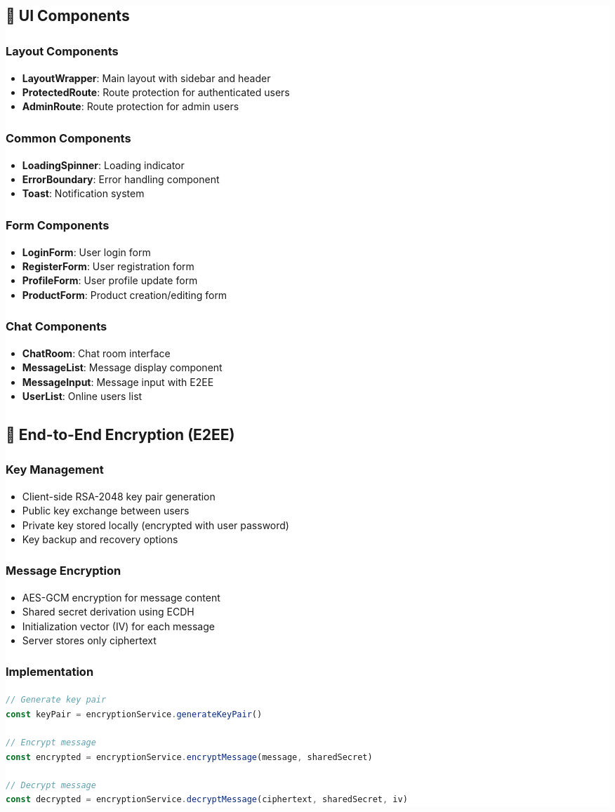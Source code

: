 ## 🎨 UI Components

### Layout Components
- **LayoutWrapper**: Main layout with sidebar and header
- **ProtectedRoute**: Route protection for authenticated users
- **AdminRoute**: Route protection for admin users

### Common Components
- **LoadingSpinner**: Loading indicator
- **ErrorBoundary**: Error handling component
- **Toast**: Notification system

### Form Components
- **LoginForm**: User login form
- **RegisterForm**: User registration form
- **ProfileForm**: User profile update form
- **ProductForm**: Product creation/editing form

### Chat Components
- **ChatRoom**: Chat room interface
- **MessageList**: Message display component
- **MessageInput**: Message input with E2EE
- **UserList**: Online users list

## 🔐 End-to-End Encryption (E2EE)

### Key Management
- Client-side RSA-2048 key pair generation
- Public key exchange between users
- Private key stored locally (encrypted with user password)
- Key backup and recovery options

### Message Encryption
- AES-GCM encryption for message content
- Shared secret derivation using ECDH
- Initialization vector (IV) for each message
- Server stores only ciphertext

### Implementation
```javascript
// Generate key pair
const keyPair = encryptionService.generateKeyPair()

// Encrypt message
const encrypted = encryptionService.encryptMessage(message, sharedSecret)

// Decrypt message
const decrypted = encryptionService.decryptMessage(ciphertext, sharedSecret, iv)
```
